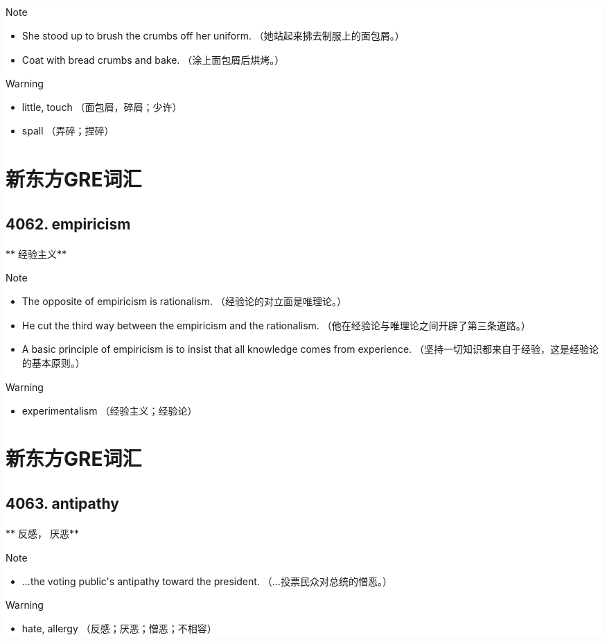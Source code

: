> [!NOTE]
>
> - She stood up to brush the crumbs off her uniform. （她站起来拂去制服上的面包屑。）
>
> - Coat with bread crumbs and bake. （涂上面包屑后烘烤。）
>

> [!WARNING]
>
> - little, touch （面包屑，碎屑；少许）
>
> - spall （弄碎；捏碎）
>

# 新东方GRE词汇

## 4062. empiricism

** 经验主义**

> [!NOTE]
>
> - The opposite of empiricism is rationalism. （经验论的对立面是唯理论。）
>
> - He cut the third way between the empiricism and the rationalism. （他在经验论与唯理论之间开辟了第三条道路。）
>
> - A basic principle of empiricism is to insist that all knowledge comes from experience. （坚持一切知识都来自于经验，这是经验论的基本原则。）
>

> [!WARNING]
>
> - experimentalism （经验主义；经验论）
>

# 新东方GRE词汇

## 4063. antipathy

** 反感， 厌恶**

> [!NOTE]
>
> - ...the voting public's antipathy toward the president. （…投票民众对总统的憎恶。）
>

> [!WARNING]
>
> - hate, allergy （反感；厌恶；憎恶；不相容）
>
